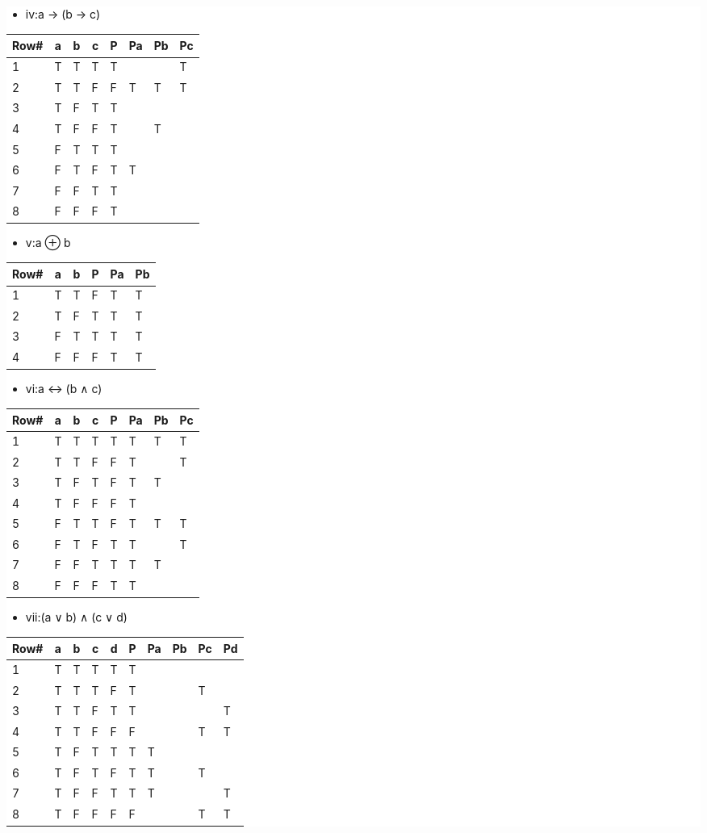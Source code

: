 -   iv:a → (b → c)

| Row# | a   | b   | c   | P   | Pa  | Pb  | Pc  |
| ---- | --- | --- | --- | --- | --- | --- | --- |
| 1    | T   | T   | T   | T   |     |     | T   |
| 2    | T   | T   | F   | F   | T   | T   | T   |
| 3    | T   | F   | T   | T   |     |     |     |
| 4    | T   | F   | F   | T   |     | T   |     |
| 5    | F   | T   | T   | T   |     |     |     |
| 6    | F   | T   | F   | T   | T   |     |     |
| 7    | F   | F   | T   | T   |     |     |     |
| 8    | F   | F   | F   | T   |     |     |     |

-   v:a ⊕ b

| Row# | a   | b   | P   | Pa  | Pb  |
| ---- | --- | --- | --- | --- | --- |
| 1    | T   | T   | F   | T   | T   |
| 2    | T   | F   | T   | T   | T   |
| 3    | F   | T   | T   | T   | T   |
| 4    | F   | F   | F   | T   | T   |

-   vi:a ↔ (b ∧ c)

| Row# | a   | b   | c   | P   | Pa  | Pb  | Pc  |
| ---- | --- | --- | --- | --- | --- | --- | --- |
| 1    | T   | T   | T   | T   | T   | T   | T   |
| 2    | T   | T   | F   | F   | T   |     | T   |
| 3    | T   | F   | T   | F   | T   | T   |     |
| 4    | T   | F   | F   | F   | T   |     |     |
| 5    | F   | T   | T   | F   | T   | T   | T   |
| 6    | F   | T   | F   | T   | T   |     | T   |
| 7    | F   | F   | T   | T   | T   | T   |     |
| 8    | F   | F   | F   | T   | T   |     |     |

-   vii:(a ∨ b) ∧ (c ∨ d)

| Row# | a   | b   | c   | d   | P   | Pa  | Pb  | Pc  | Pd  |
| ---- | --- | --- | --- | --- | --- | --- | --- | --- | --- |
| 1    | T   | T   | T   | T   | T   |     |     |     |     |
| 2    | T   | T   | T   | F   | T   |     |     | T   |     |
| 3    | T   | T   | F   | T   | T   |     |     |     | T   |
| 4    | T   | T   | F   | F   | F   |     |     | T   | T   |
| 5    | T   | F   | T   | T   | T   | T   |     |     |     |
| 6    | T   | F   | T   | F   | T   | T   |     | T   |     |
| 7    | T   | F   | F   | T   | T   | T   |     |     | T   |
| 8    | T   | F   | F   | F   | F   |     |     | T   | T   |